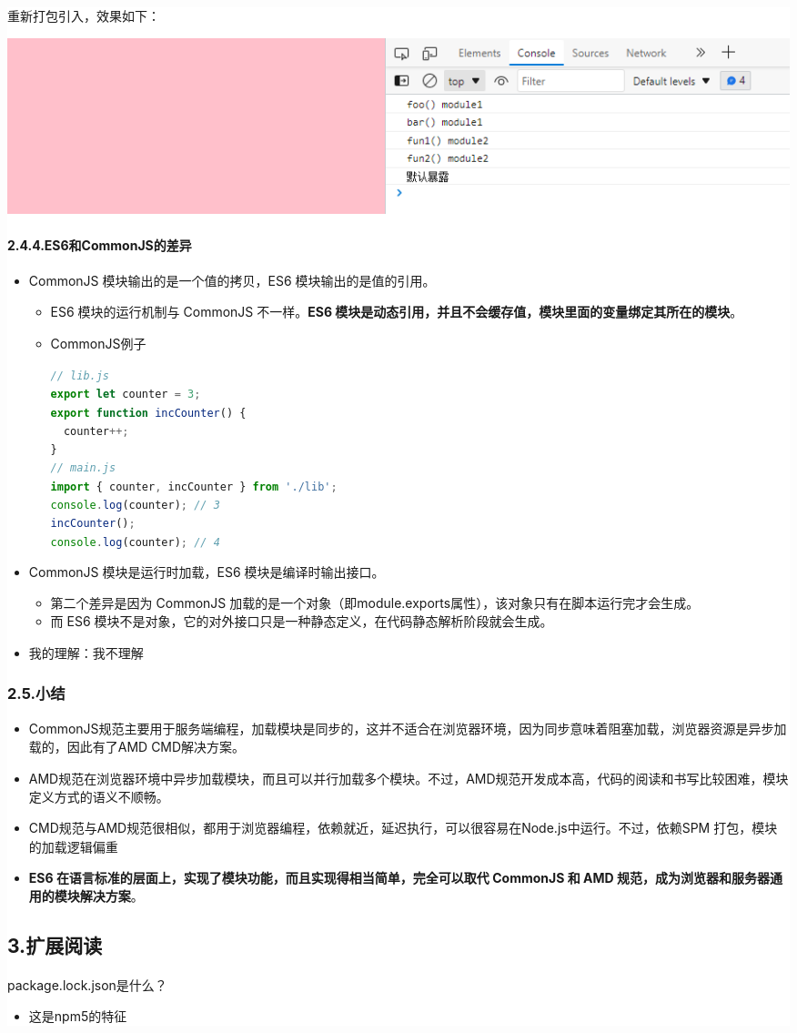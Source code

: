 重新打包引入，效果如下：

![image-20220317153547450](ES6+核心知识和源码分析/image-20220317153547450.png)

#### 2.4.4.ES6和CommonJS的差异

- CommonJS 模块输出的是一个值的拷贝，ES6 模块输出的是值的引用。

  - ES6 模块的运行机制与 CommonJS 不一样。**ES6 模块是动态引用，并且不会缓存值，模块里面的变量绑定其所在的模块**。

  - CommonJS例子

    ```javascript
    // lib.js
    export let counter = 3;
    export function incCounter() {
      counter++;
    }
    // main.js
    import { counter, incCounter } from './lib';
    console.log(counter); // 3
    incCounter();
    console.log(counter); // 4
    
    ```

    

- CommonJS 模块是运行时加载，ES6 模块是编译时输出接口。

  - 第二个差异是因为 CommonJS 加载的是一个对象（即module.exports属性），该对象只有在脚本运行完才会生成。
  - 而 ES6 模块不是对象，它的对外接口只是一种静态定义，在代码静态解析阶段就会生成。

- 我的理解：我不理解

### 2.5.小结

- CommonJS规范主要用于服务端编程，加载模块是同步的，这并不适合在浏览器环境，因为同步意味着阻塞加载，浏览器资源是异步加载的，因此有了AMD CMD解决方案。

- AMD规范在浏览器环境中异步加载模块，而且可以并行加载多个模块。不过，AMD规范开发成本高，代码的阅读和书写比较困难，模块定义方式的语义不顺畅。

- CMD规范与AMD规范很相似，都用于浏览器编程，依赖就近，延迟执行，可以很容易在Node.js中运行。不过，依赖SPM 打包，模块的加载逻辑偏重

- **ES6 在语言标准的层面上，实现了模块功能，而且实现得相当简单，完全可以取代 CommonJS 和 AMD 规范，成为浏览器和服务器通用的模块解决方案**。

## 3.扩展阅读

package.lock.json是什么？

- 这是npm5的特征

